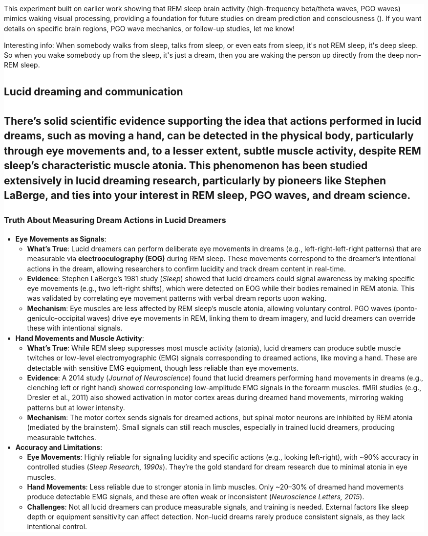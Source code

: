    
This experiment built on earlier work showing that REM sleep brain activity (high-frequency beta/theta waves, PGO waves) mimics waking visual processing, providing a foundation for future studies on dream prediction and consciousness (). If you want details on specific brain regions, PGO wave mechanics, or follow-up studies, let me know!   
   
Interesting info: When somebody walks from sleep, talks from sleep, or even eats from sleep, it's not REM sleep, it's deep sleep.   
So when you wake somebody up from the sleep, it's just a dream, then you are waking the person up directly from the deep non-REM sleep.   
## Lucid dreaming and communication   
There’s solid scientific evidence supporting the idea that actions performed in lucid dreams, such as moving a hand, can be detected in the physical body, particularly through **eye movements** and, to a lesser extent, subtle muscle activity, despite REM sleep’s characteristic muscle atonia. This phenomenon has been studied extensively in lucid dreaming research, particularly by pioneers like Stephen LaBerge, and ties into your interest in REM sleep, PGO waves, and dream science.   
 --- 
### Truth About Measuring Dream Actions in Lucid Dreamers   
- **Eye Movements as Signals**:   
    - **What’s True**: Lucid dreamers can perform deliberate eye movements in dreams (e.g., left-right-left-right patterns) that are measurable via **electrooculography (EOG)** during REM sleep. These movements correspond to the dreamer’s intentional actions in the dream, allowing researchers to confirm lucidity and track dream content in real-time.   
    - **Evidence**: Stephen LaBerge’s 1981 study (*Sleep*) showed that lucid dreamers could signal awareness by making specific eye movements (e.g., two left-right shifts), which were detected on EOG while their bodies remained in REM atonia. This was validated by correlating eye movement patterns with verbal dream reports upon waking.   
    - **Mechanism**: Eye muscles are less affected by REM sleep’s muscle atonia, allowing voluntary control. PGO waves (ponto-geniculo-occipital waves) drive eye movements in REM, linking them to dream imagery, and lucid dreamers can override these with intentional signals.   
- **Hand Movements and Muscle Activity**:   
    - **What’s True**: While REM sleep suppresses most muscle activity (atonia), lucid dreamers can produce subtle muscle twitches or low-level electromyographic (EMG) signals corresponding to dreamed actions, like moving a hand. These are detectable with sensitive EMG equipment, though less reliable than eye movements.   
    - **Evidence**: A 2014 study (*Journal of Neuroscience*) found that lucid dreamers performing hand movements in dreams (e.g., clenching left or right hand) showed corresponding low-amplitude EMG signals in the forearm muscles. fMRI studies (e.g., Dresler et al., 2011) also showed activation in motor cortex areas during dreamed hand movements, mirroring waking patterns but at lower intensity.   
    - **Mechanism**: The motor cortex sends signals for dreamed actions, but spinal motor neurons are inhibited by REM atonia (mediated by the brainstem). Small signals can still reach muscles, especially in trained lucid dreamers, producing measurable twitches.   
- **Accuracy and Limitations**:   
    - **Eye Movements**: Highly reliable for signaling lucidity and specific actions (e.g., looking left-right), with ~90% accuracy in controlled studies (*Sleep Research, 1990s*). They’re the gold standard for dream research due to minimal atonia in eye muscles.   
    - **Hand Movements**: Less reliable due to stronger atonia in limb muscles. Only ~20–30% of dreamed hand movements produce detectable EMG signals, and these are often weak or inconsistent (*Neuroscience Letters, 2015*).   
    - **Challenges**: Not all lucid dreamers can produce measurable signals, and training is needed. External factors like sleep depth or equipment sensitivity can affect detection. Non-lucid dreams rarely produce consistent signals, as they lack intentional control.   
   